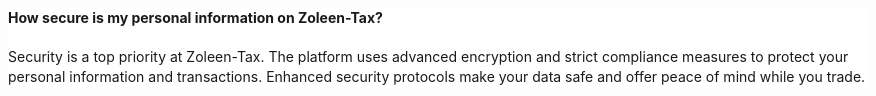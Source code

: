 #### How secure is my personal information on Zoleen-Tax?  
Security is a top priority at Zoleen-Tax. The platform uses advanced encryption and strict compliance measures to protect your personal information and transactions. Enhanced security protocols make your data safe and offer peace of mind while you trade.